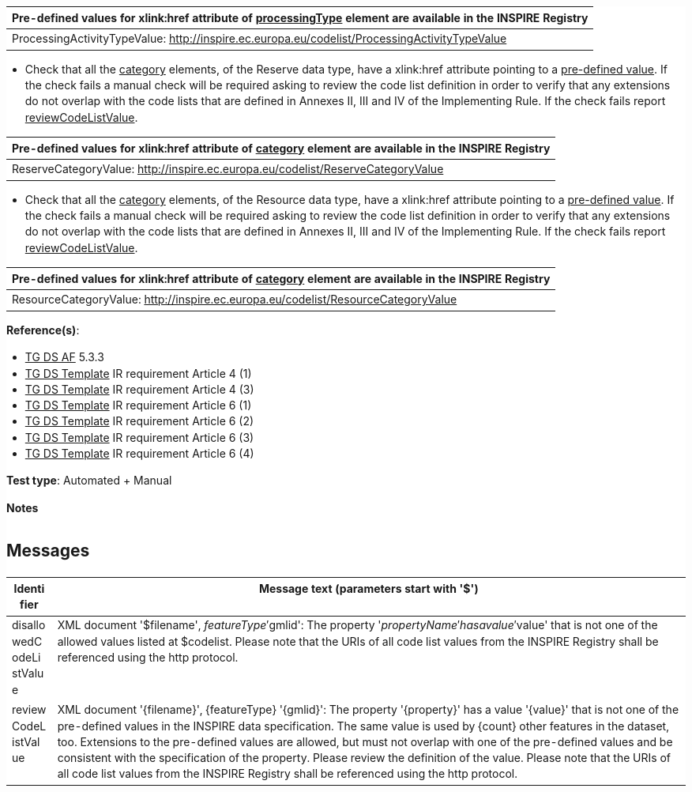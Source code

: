 | <a name="preDefinedValue9"></a> Pre-defined values for xlink:href attribute of [processingType](#processingType) element are available in the INSPIRE Registry | 
| ---- | 
| ProcessingActivityTypeValue: http://inspire.ec.europa.eu/codelist/ProcessingActivityTypeValue |

* Check that all the [category](#categoryRsv) elements, of the Reserve data type, have a xlink:href attribute pointing to a [pre-defined value](#preDefinedValue10). If the check fails a manual check will be required asking to review the code list definition in order to verify that any extensions do not overlap with the code lists that are defined in Annexes II, III and IV of the Implementing Rule. If the check fails report [reviewCodeListValue](#reviewCodeListValue).

| <a name="preDefinedValue10"></a> Pre-defined values for xlink:href attribute of [category](#categoryRsv) element are available in the INSPIRE Registry | 
| ---- | 
| ReserveCategoryValue: http://inspire.ec.europa.eu/codelist/ReserveCategoryValue |

* Check that all the [category](#categoryRsc) elements, of the Resource data type,  have a xlink:href attribute pointing to a [pre-defined value](#preDefinedValue11). If the check fails a manual check will be required asking to review the code list definition in order to verify that any extensions do not overlap with the code lists that are defined in Annexes II, III and IV of the Implementing Rule. If the check fails report [reviewCodeListValue](#reviewCodeListValue).

| <a name="preDefinedValue11"></a> Pre-defined values for xlink:href attribute of [category](#categoryRsc) element are available in the INSPIRE Registry | 
| ---- | 
| ResourceCategoryValue: http://inspire.ec.europa.eu/codelist/ResourceCategoryValue |



**Reference(s)**: 

* [TG DS AF](./README.md#ref_TG_DS_MR) 5.3.3
* [TG DS Template](./README.md#ref_TG_DS_tmpl) IR requirement Article 4 (1)
* [TG DS Template](./README.md#ref_TG_DS_tmpl) IR requirement Article 4 (3)
* [TG DS Template](./README.md#ref_TG_DS_tmpl) IR requirement Article 6 (1)
* [TG DS Template](./README.md#ref_TG_DS_tmpl) IR requirement Article 6 (2)
* [TG DS Template](./README.md#ref_TG_DS_tmpl) IR requirement Article 6 (3)
* [TG DS Template](./README.md#ref_TG_DS_tmpl) IR requirement Article 6 (4)

**Test type**: Automated + Manual

**Notes**



## Messages

Identifier  |  Message text (parameters start with '$')
---------------------------------------------------------- | -------------------------------------------------------------------------
disallowedCodeListValue <a name="disallowedCodeListValue"/> | XML document '$filename', $featureType '$gmlid': The property '$propertyName' has a value '$value' that is not one of the allowed values listed at $codelist. Please note that the URIs of all code list values from the INSPIRE Registry shall be referenced using the http protocol.
reviewCodeListValue <a name="reviewCodeListValue"/> | XML document '{filename}', {featureType} '{gmlid}': The property '{property}' has a value '{value}' that is not one of the pre-defined values in the INSPIRE data specification. The same value is used by {count} other features in the dataset, too. Extensions to the pre-defined values are allowed, but must not overlap with one of the pre-defined values and be consistent with the specification of the property. Please review the definition of the value. Please note that the URIs of all code list values from the INSPIRE Registry shall be referenced using the http protocol.
